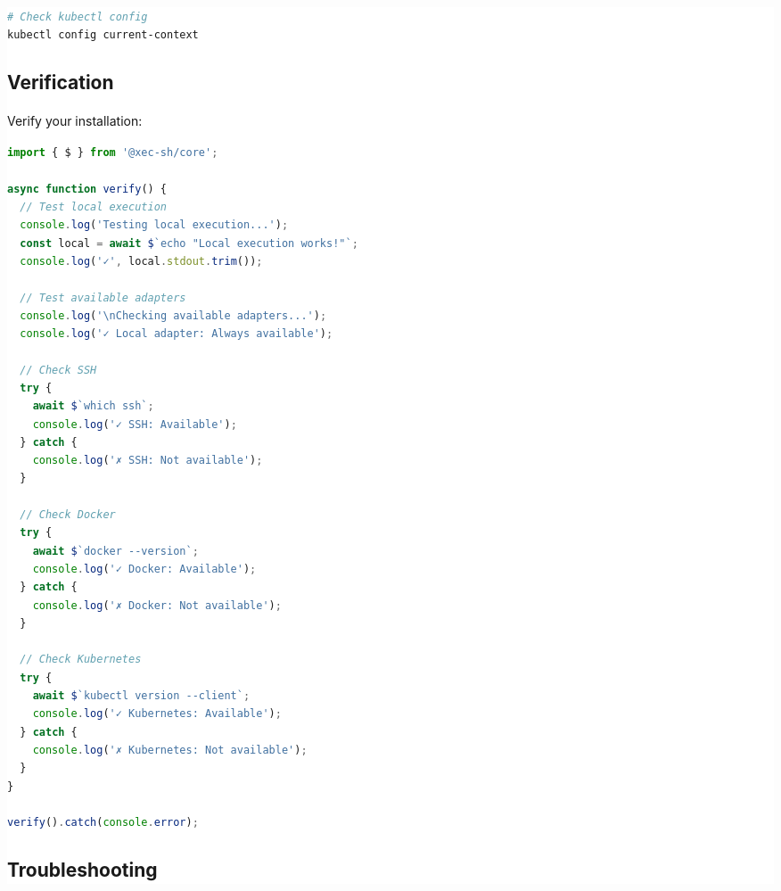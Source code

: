 ```bash
# Check kubectl config
kubectl config current-context
```

## Verification

Verify your installation:

```typescript
import { $ } from '@xec-sh/core';

async function verify() {
  // Test local execution
  console.log('Testing local execution...');
  const local = await $`echo "Local execution works!"`;
  console.log('✓', local.stdout.trim());
  
  // Test available adapters
  console.log('\nChecking available adapters...');
  console.log('✓ Local adapter: Always available');
  
  // Check SSH
  try {
    await $`which ssh`;
    console.log('✓ SSH: Available');
  } catch {
    console.log('✗ SSH: Not available');
  }
  
  // Check Docker
  try {
    await $`docker --version`;
    console.log('✓ Docker: Available');
  } catch {
    console.log('✗ Docker: Not available');
  }
  
  // Check Kubernetes
  try {
    await $`kubectl version --client`;
    console.log('✓ Kubernetes: Available');
  } catch {
    console.log('✗ Kubernetes: Not available');
  }
}

verify().catch(console.error);
```

## Troubleshooting

